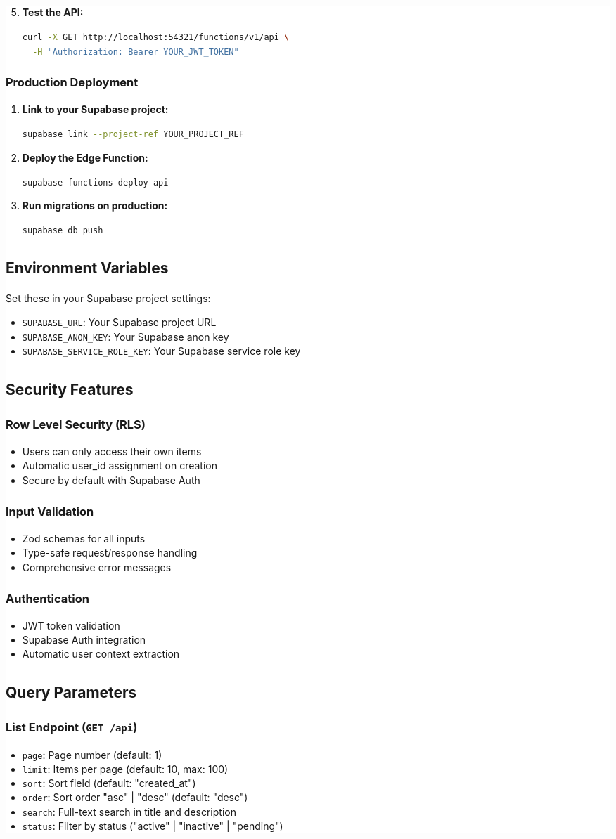 5. **Test the API:**
   ```bash
   curl -X GET http://localhost:54321/functions/v1/api \
     -H "Authorization: Bearer YOUR_JWT_TOKEN"
   ```

### Production Deployment

1. **Link to your Supabase project:**
   ```bash
   supabase link --project-ref YOUR_PROJECT_REF
   ```

2. **Deploy the Edge Function:**
   ```bash
   supabase functions deploy api
   ```

3. **Run migrations on production:**
   ```bash
   supabase db push
   ```

## Environment Variables

Set these in your Supabase project settings:

- `SUPABASE_URL`: Your Supabase project URL
- `SUPABASE_ANON_KEY`: Your Supabase anon key
- `SUPABASE_SERVICE_ROLE_KEY`: Your Supabase service role key

## Security Features

### Row Level Security (RLS)
- Users can only access their own items
- Automatic user_id assignment on creation
- Secure by default with Supabase Auth

### Input Validation
- Zod schemas for all inputs
- Type-safe request/response handling
- Comprehensive error messages

### Authentication
- JWT token validation
- Supabase Auth integration
- Automatic user context extraction

## Query Parameters

### List Endpoint (`GET /api`)
- `page`: Page number (default: 1)
- `limit`: Items per page (default: 10, max: 100)
- `sort`: Sort field (default: "created_at")
- `order`: Sort order "asc" | "desc" (default: "desc")
- `search`: Full-text search in title and description
- `status`: Filter by status ("active" | "inactive" | "pending")
